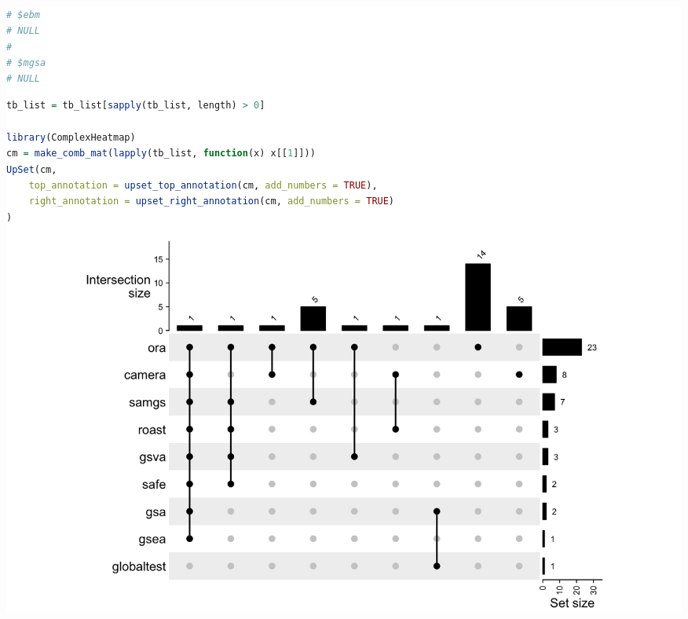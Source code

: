 ```r
# $ebm
# NULL
# 
# $mgsa
# NULL
```


```r
tb_list = tb_list[sapply(tb_list, length) > 0]

library(ComplexHeatmap)
cm = make_comb_mat(lapply(tb_list, function(x) x[[1]]))
UpSet(cm,
    top_annotation = upset_top_annotation(cm, add_numbers = TRUE),
    right_annotation = upset_right_annotation(cm, add_numbers = TRUE)
)
```

<img src="05-framework_files/figure-html/unnamed-chunk-39-1.png" width="672" style="display: block; margin: auto;" />

